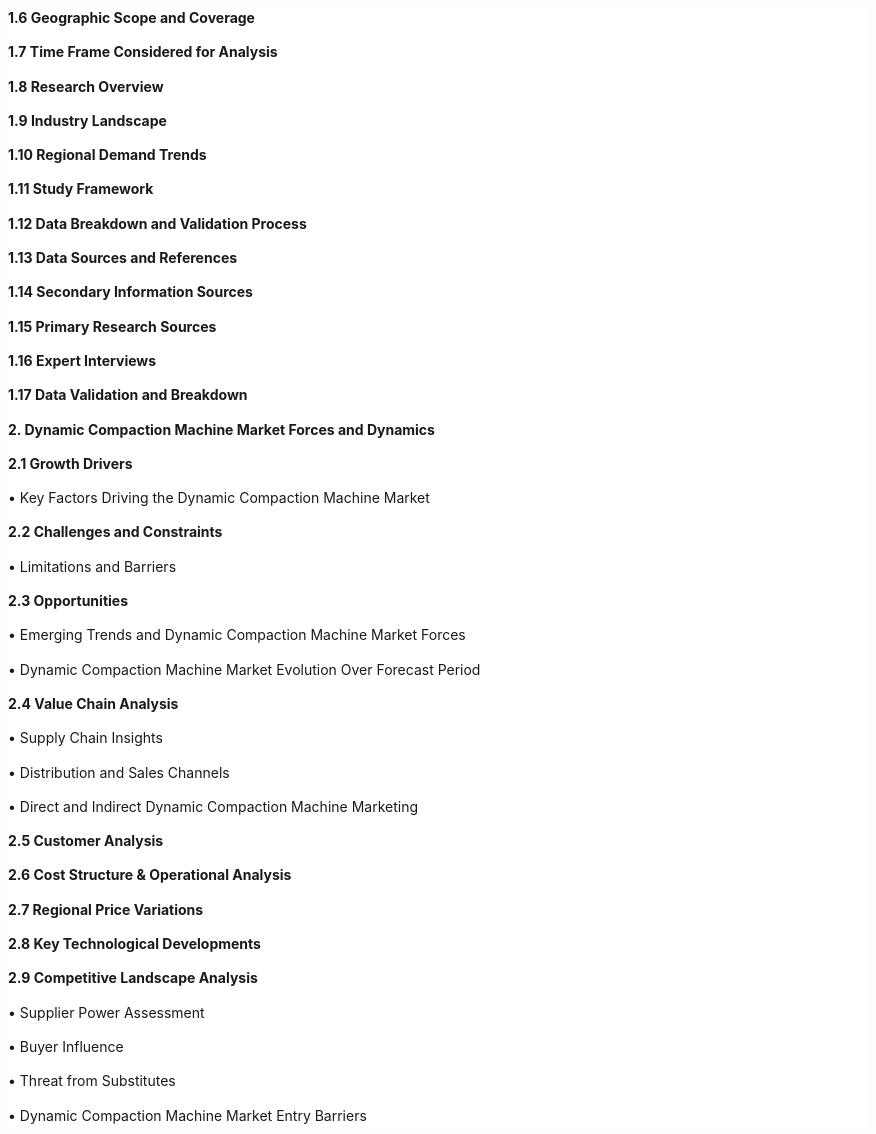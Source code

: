 <strong>1.6 Geographic Scope and Coverage</strong>

<strong>1.7 Time Frame Considered for Analysis</strong>

<strong>1.8 Research Overview</strong>

<strong>1.9 Industry Landscape</strong>

<strong>1.10 Regional Demand Trends</strong>

<strong>1.11 Study Framework</strong>

<strong>1.12 Data Breakdown and Validation Process</strong>

<strong>1.13 Data Sources and References</strong>

<strong>1.14 Secondary Information Sources</strong>

<strong>1.15 Primary Research Sources</strong>

<strong>1.16 Expert Interviews</strong>

<strong>1.17 Data Validation and Breakdown</strong>

<strong>2. Dynamic Compaction Machine Market Forces and Dynamics</strong>

<strong>2.1 Growth Drivers</strong>

• Key Factors Driving the Dynamic Compaction Machine Market

<strong>2.2 Challenges and Constraints</strong>

• Limitations and Barriers

<strong>2.3 Opportunities</strong>

• Emerging Trends and Dynamic Compaction Machine Market Forces

• Dynamic Compaction Machine Market Evolution Over Forecast Period

<strong>2.4 Value Chain Analysis</strong>

• Supply Chain Insights

• Distribution and Sales Channels

• Direct and Indirect Dynamic Compaction Machine Marketing

<strong>2.5 Customer Analysis</strong>

<strong>2.6 Cost Structure & Operational Analysis</strong>

<strong>2.7 Regional Price Variations</strong>

<strong>2.8 Key Technological Developments</strong>

<strong>2.9 Competitive Landscape Analysis</strong>

• Supplier Power Assessment

• Buyer Influence

• Threat from Substitutes

• Dynamic Compaction Machine Market Entry Barriers
